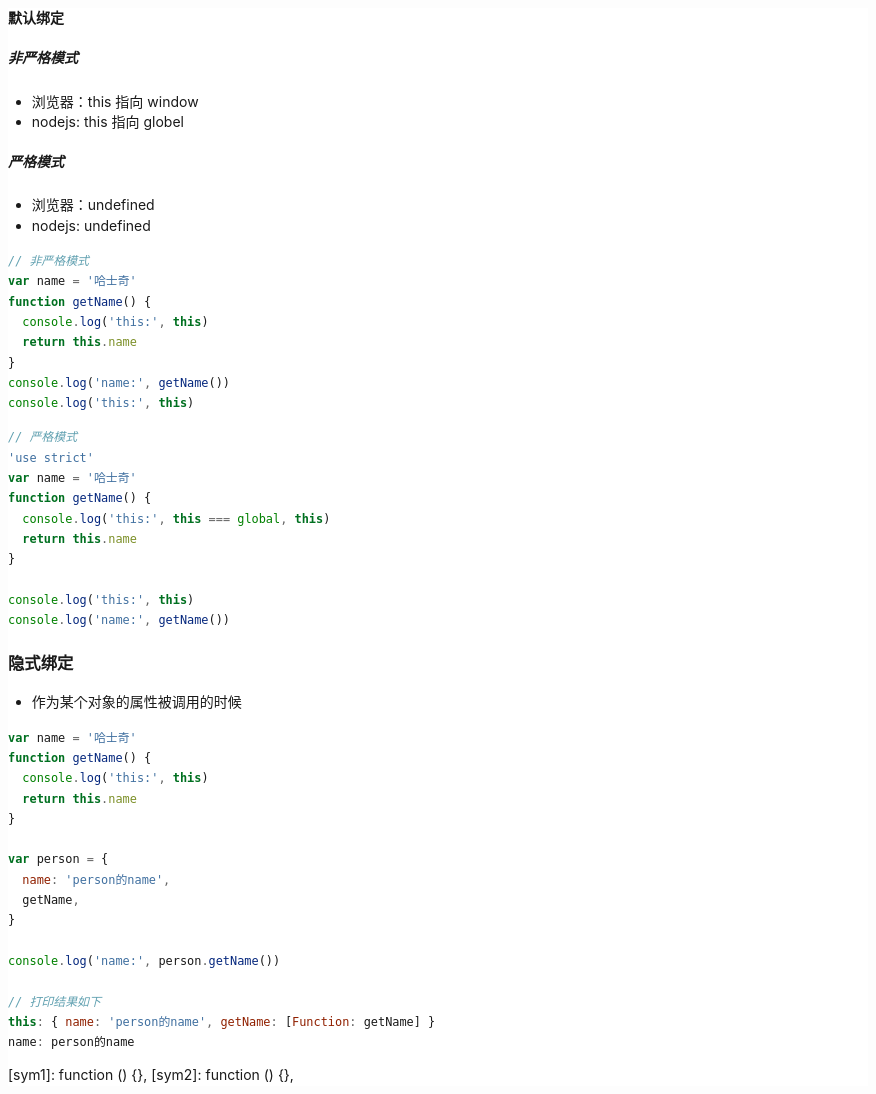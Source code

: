 #### 默认绑定

##### 非严格模式

- 浏览器：this 指向 window
- nodejs: this 指向 globel

##### 严格模式

- 浏览器：undefined
- nodejs: undefined

```javascript
// 非严格模式
var name = '哈士奇'
function getName() {
  console.log('this:', this)
  return this.name
}
console.log('name:', getName())
console.log('this:', this)
```

```javascript
// 严格模式
'use strict'
var name = '哈士奇'
function getName() {
  console.log('this:', this === global, this)
  return this.name
}

console.log('this:', this)
console.log('name:', getName())
```

### 隐式绑定

- 作为某个对象的属性被调用的时候

```javascript
var name = '哈士奇'
function getName() {
  console.log('this:', this)
  return this.name
}

var person = {
  name: 'person的name',
  getName,
}

console.log('name:', person.getName())

// 打印结果如下
this: { name: 'person的name', getName: [Function: getName] }
name: person的name
```


  [sym1]: function () {},
  [sym2]: function () {},